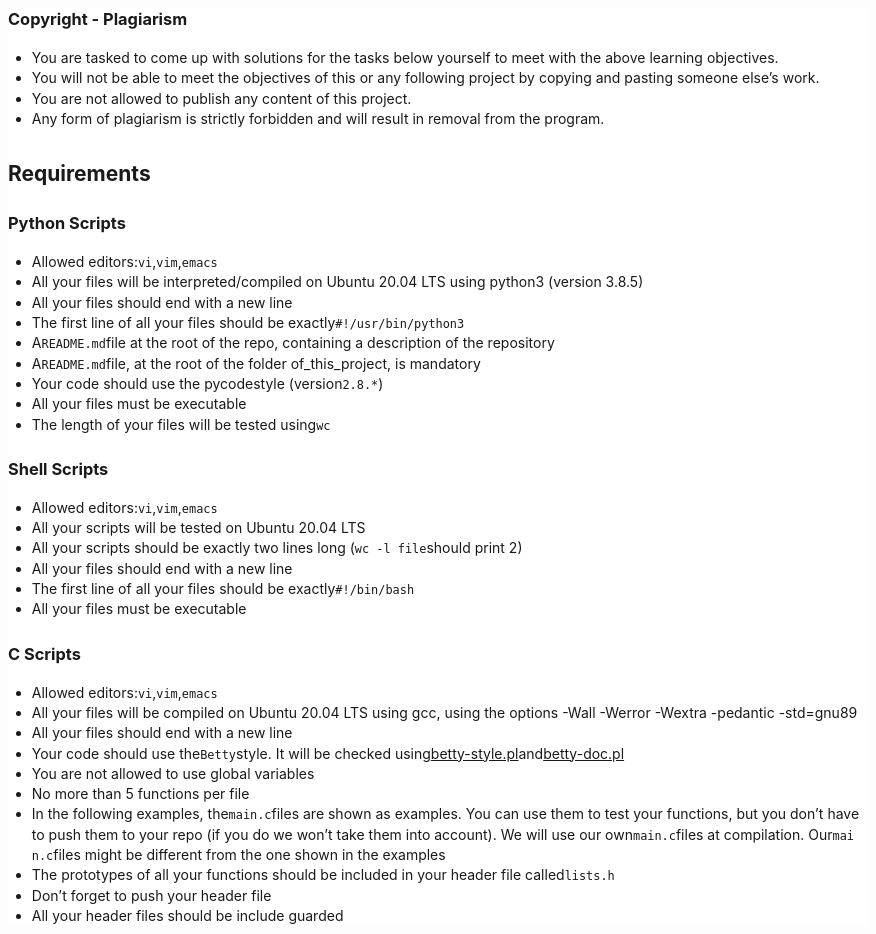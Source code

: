 ### Copyright - Plagiarism

*   You are tasked to come up with solutions for the tasks below yourself to meet with the above learning objectives.
*   You will not be able to meet the objectives of this or any following project by copying and pasting someone else’s work.
*   You are not allowed to publish any content of this project.
*   Any form of plagiarism is strictly forbidden and will result in removal from the program.

Requirements
------------

### Python Scripts

*   Allowed editors:`vi`,`vim`,`emacs`
*   All your files will be interpreted/compiled on Ubuntu 20.04 LTS using python3 (version 3.8.5)
*   All your files should end with a new line
*   The first line of all your files should be exactly`#!/usr/bin/python3`
*   A`README.md`file at the root of the repo, containing a description of the repository
*   A`README.md`file, at the root of the folder of_this_project, is mandatory
*   Your code should use the pycodestyle (version`2.8.*`)
*   All your files must be executable
*   The length of your files will be tested using`wc`

### Shell Scripts

*   Allowed editors:`vi`,`vim`,`emacs`
*   All your scripts will be tested on Ubuntu 20.04 LTS
*   All your scripts should be exactly two lines long (`wc -l file`should print 2)
*   All your files should end with a new line
*   The first line of all your files should be exactly`#!/bin/bash`
*   All your files must be executable

### C Scripts

*   Allowed editors:`vi`,`vim`,`emacs`
*   All your files will be compiled on Ubuntu 20.04 LTS using gcc, using the options -Wall -Werror -Wextra -pedantic -std=gnu89
*   All your files should end with a new line
*   Your code should use the`Betty`style. It will be checked using[betty-style.pl](https://github.com/alx-tools/Betty/blob/master/betty-style.pl "betty-style.pl")and[betty-doc.pl](https://github.com/alx-tools/Betty/blob/master/betty-doc.pl "betty-doc.pl")
*   You are not allowed to use global variables
*   No more than 5 functions per file
*   In the following examples, the`main.c`files are shown as examples. You can use them to test your functions, but you don’t have to push them to your repo (if you do we won’t take them into account). We will use our own`main.c`files at compilation. Our`main.c`files might be different from the one shown in the examples
*   The prototypes of all your functions should be included in your header file called`lists.h`
*   Don’t forget to push your header file
*   All your header files should be include guarded
